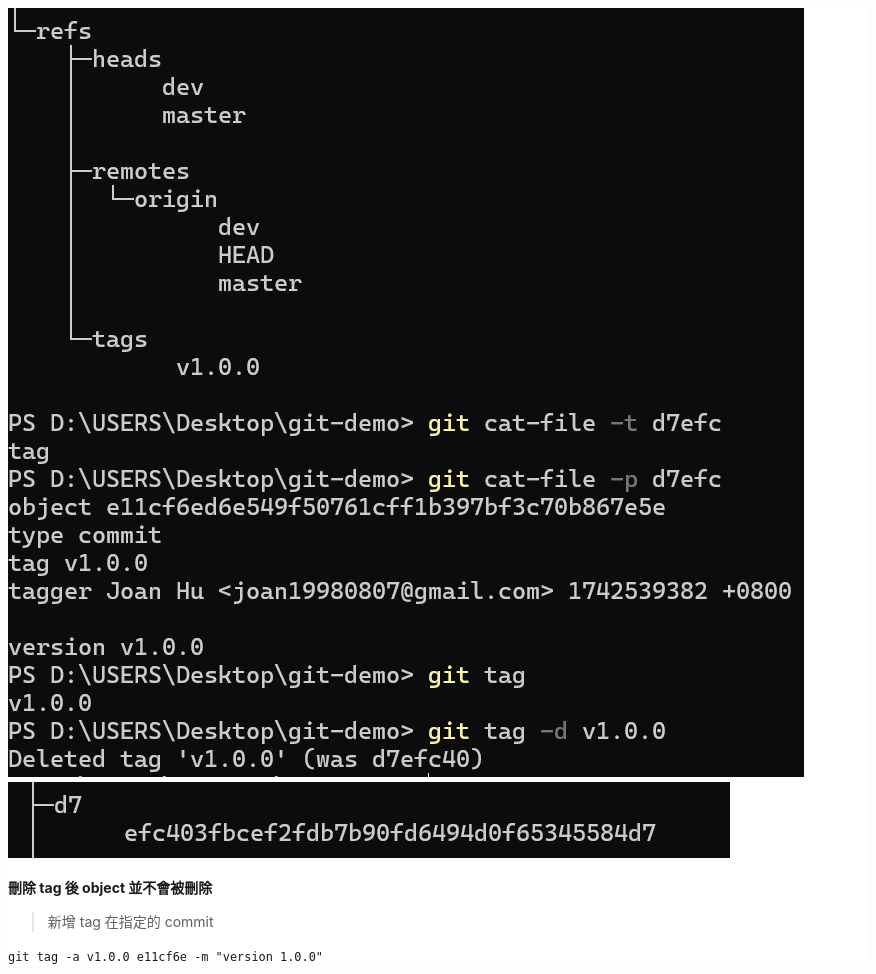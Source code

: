 ![annotated tag](../img/git/246.png)
![annotated tag](../img/git/247.png)

**刪除 tag 後 object 並不會被刪除**

> 新增 tag 在指定的 commit

```shell
git tag -a v1.0.0 e11cf6e -m "version 1.0.0"
```
